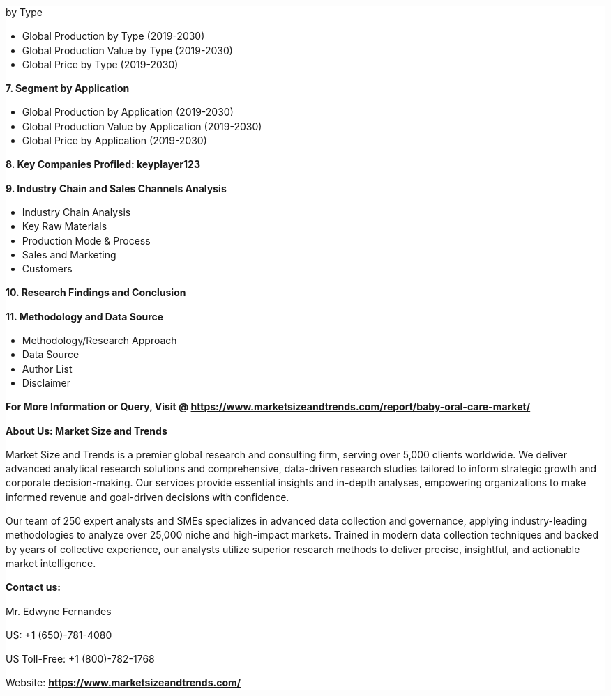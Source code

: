 by Type</strong></p><ul><li>Global Production by Type (2019-2030)</li><li>Global Production Value by Type (2019-2030)</li><li>Global Price by Type (2019-2030)</li></ul><p><strong>7. Segment by Application</strong></p><ul><li>Global Production by Application (2019-2030)</li><li>Global Production Value by Application (2019-2030)</li><li>Global Price by Application (2019-2030)</li></ul><p><strong>8. Key Companies Profiled: keyplayer123</strong></p><p><strong>9. Industry Chain and Sales Channels Analysis</strong></p><ul><li>Industry Chain Analysis</li><li>Key Raw Materials</li><li>Production Mode &amp; Process</li><li>Sales and Marketing</li><li>Customers</li></ul><p><strong>10. Research Findings and Conclusion</strong></p><p><strong>11. Methodology and Data Source</strong></p><ul><li>Methodology/Research Approach</li><li>Data Source</li><li>Author List</li><li>Disclaimer</li></ul></p><p><strong>For More Information or Query, Visit @ <a href="https://www.marketsizeandtrends.com/report/baby-oral-care-market/">https://www.marketsizeandtrends.com/report/baby-oral-care-market/</a></strong></p><p><strong>About Us: Market Size and Trends</strong></p><p>Market Size and Trends is a premier global research and consulting firm, serving over 5,000 clients worldwide. We deliver advanced analytical research solutions and comprehensive, data-driven research studies tailored to inform strategic growth and corporate decision-making. Our services provide essential insights and in-depth analyses, empowering organizations to make informed revenue and goal-driven decisions with confidence.</p><p>Our team of 250 expert analysts and SMEs specializes in advanced data collection and governance, applying industry-leading methodologies to analyze over 25,000 niche and high-impact markets. Trained in modern data collection techniques and backed by years of collective experience, our analysts utilize superior research methods to deliver precise, insightful, and actionable market intelligence.</p><p><strong>Contact us:</strong></p><p>Mr. Edwyne Fernandes</p><p>US: +1 (650)-781-4080</p><p>US Toll-Free: +1 (800)-782-1768</p><p>Website: <strong><a href="https://www.marketsizeandtrends.com/">https://www.marketsizeandtrends.com/</a></strong></p>
